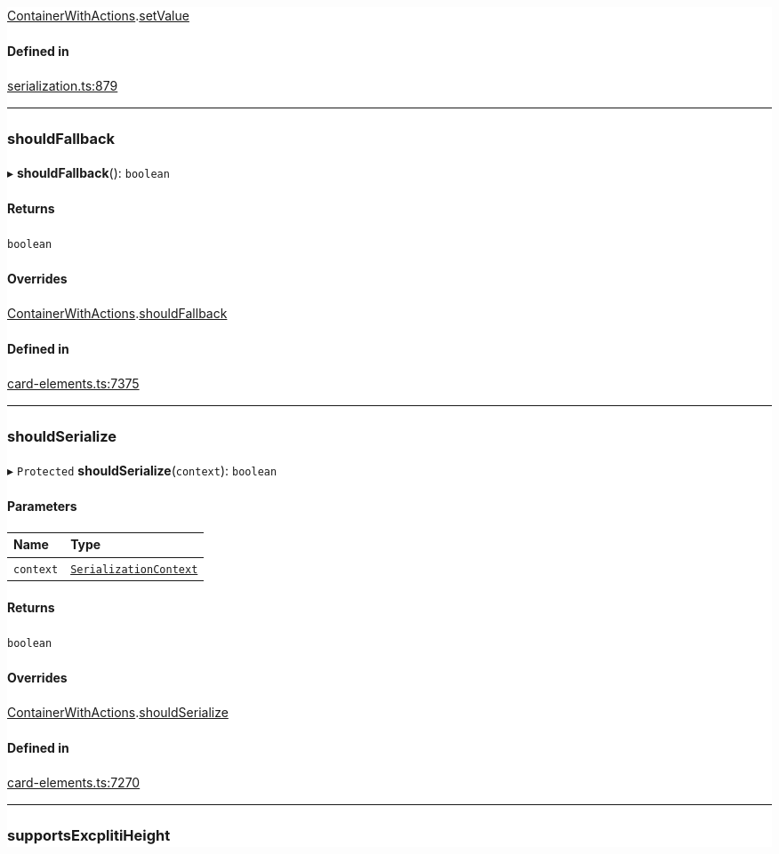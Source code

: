 [ContainerWithActions](ContainerWithActions.md).[setValue](ContainerWithActions.md#setvalue)

#### Defined in

[serialization.ts:879](https://github.com/asseco-see/AdaptiveCards/blob/d5d2c7b75/source/nodejs/adaptivecards/src/serialization.ts#L879)

___

### shouldFallback

▸ **shouldFallback**(): `boolean`

#### Returns

`boolean`

#### Overrides

[ContainerWithActions](ContainerWithActions.md).[shouldFallback](ContainerWithActions.md#shouldfallback)

#### Defined in

[card-elements.ts:7375](https://github.com/asseco-see/AdaptiveCards/blob/d5d2c7b75/source/nodejs/adaptivecards/src/card-elements.ts#L7375)

___

### shouldSerialize

▸ `Protected` **shouldSerialize**(`context`): `boolean`

#### Parameters

| Name | Type |
| :------ | :------ |
| `context` | [`SerializationContext`](SerializationContext.md) |

#### Returns

`boolean`

#### Overrides

[ContainerWithActions](ContainerWithActions.md).[shouldSerialize](ContainerWithActions.md#shouldserialize)

#### Defined in

[card-elements.ts:7270](https://github.com/asseco-see/AdaptiveCards/blob/d5d2c7b75/source/nodejs/adaptivecards/src/card-elements.ts#L7270)

___

### supportsExcplitiHeight
